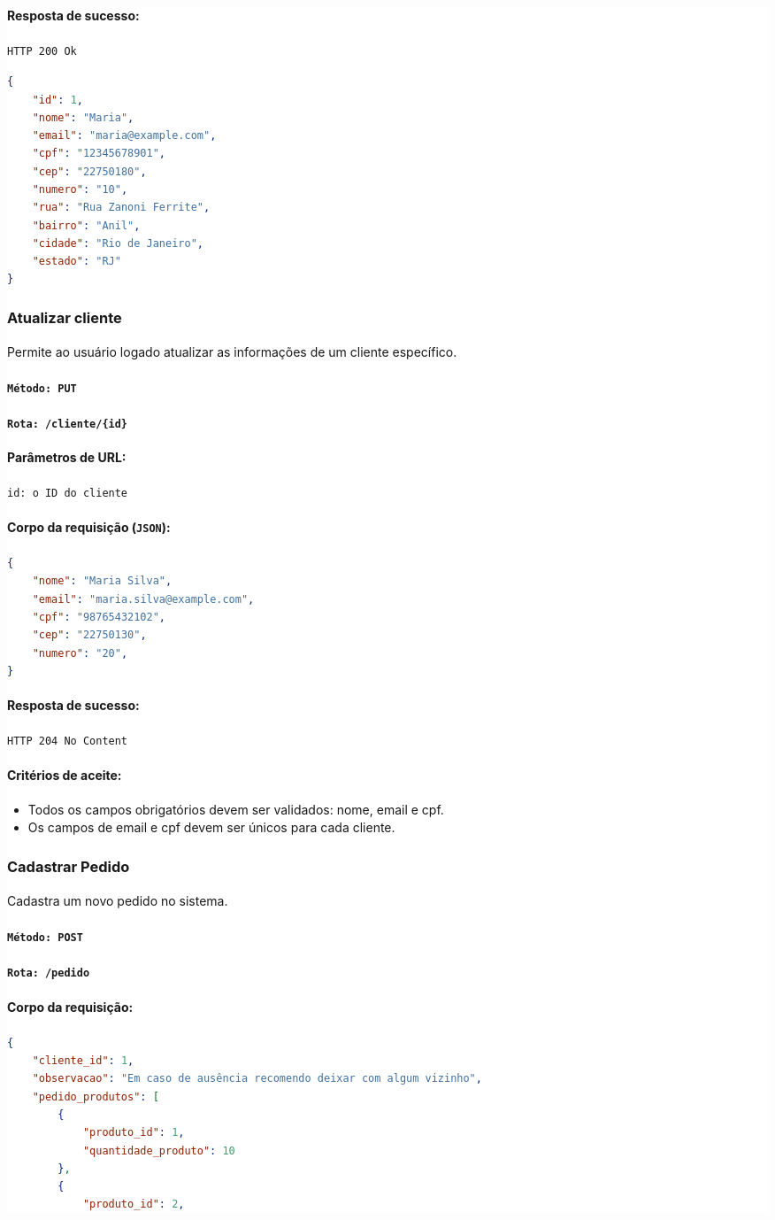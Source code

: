 #### **Resposta de sucesso:**
`HTTP 200 Ok`
```JSON
{
    "id": 1,
    "nome": "Maria",
    "email": "maria@example.com",
    "cpf": "12345678901",
    "cep": "22750180",
    "numero": "10",
    "rua": "Rua Zanoni Ferrite",
    "bairro": "Anil",
    "cidade": "Rio de Janeiro",
    "estado": "RJ"
}
```


### **Atualizar cliente**
Permite ao usuário logado atualizar as informações de um cliente específico.

#### `Método: PUT`
#### `Rota: /cliente/{id}`
#### **Parâmetros de URL:**
```
id: o ID do cliente
```

#### **Corpo da requisição (`JSON`):**
```JSON
{
    "nome": "Maria Silva",
    "email": "maria.silva@example.com",
    "cpf": "98765432102",
    "cep": "22750130",
    "numero": "20",
}
```

#### **Resposta de sucesso:**
`HTTP 204 No Content`

#### **Critérios de aceite:**
* Todos os campos obrigatórios devem ser validados: nome, email e cpf.
* Os campos de email e cpf devem ser únicos para cada cliente.


### **Cadastrar Pedido**
Cadastra um novo pedido no sistema.

#### `Método: POST`
#### `Rota: /pedido`
#### **Corpo da requisição:**
```JSON
{
    "cliente_id": 1,
    "observacao": "Em caso de ausência recomendo deixar com algum vizinho",
    "pedido_produtos": [
        {
            "produto_id": 1,
            "quantidade_produto": 10
        },
        {
            "produto_id": 2,
```